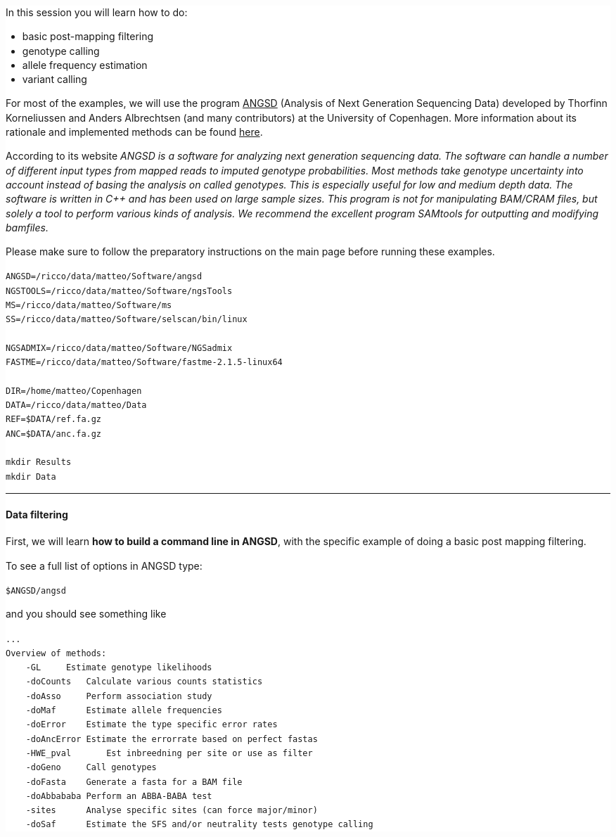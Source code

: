 
In this session you will learn how to do:
* basic post-mapping filtering
* genotype calling
* allele frequency estimation
* variant calling

For most of the examples, we will use the program [ANGSD](http://popgen.dk/wiki/index.php/ANGSD) (Analysis of Next Generation Sequencing Data) developed by Thorfinn Korneliussen and Anders Albrechtsen (and many contributors) at the University of Copenhagen.
More information about its rationale and implemented methods can be found [here](http://www.ncbi.nlm.nih.gov/pubmed/25420514).

According to its website *ANGSD is a software for analyzing next generation sequencing data. The software can handle a number of different input types from mapped reads to imputed genotype probabilities. Most methods take genotype uncertainty into account instead of basing the analysis on called genotypes. This is especially useful for low and medium depth data. The software is written in C++ and has been used on large sample sizes. This program is not for manipulating BAM/CRAM files, but solely a tool to perform various kinds of analysis. We recommend the excellent program SAMtools for outputting and modifying bamfiles.*

Please make sure to follow the preparatory instructions on the main page before running these examples.
```
ANGSD=/ricco/data/matteo/Software/angsd
NGSTOOLS=/ricco/data/matteo/Software/ngsTools
MS=/ricco/data/matteo/Software/ms
SS=/ricco/data/matteo/Software/selscan/bin/linux

NGSADMIX=/ricco/data/matteo/Software/NGSadmix
FASTME=/ricco/data/matteo/Software/fastme-2.1.5-linux64

DIR=/home/matteo/Copenhagen
DATA=/ricco/data/matteo/Data
REF=$DATA/ref.fa.gz
ANC=$DATA/anc.fa.gz

mkdir Results
mkdir Data
```

--------------------------------------------------------------------------

#### Data filtering

First, we will learn **how to build a command line in ANGSD**, with the specific example of doing a basic post mapping filtering.

To see a full list of options in ANGSD type:
```
$ANGSD/angsd
```
and you should see something like
```
...
Overview of methods:
	-GL		Estimate genotype likelihoods
	-doCounts	Calculate various counts statistics
	-doAsso		Perform association study
	-doMaf		Estimate allele frequencies
	-doError	Estimate the type specific error rates
	-doAncError	Estimate the errorrate based on perfect fastas
	-HWE_pval		Est inbreedning per site or use as filter
	-doGeno		Call genotypes
	-doFasta	Generate a fasta for a BAM file
	-doAbbababa	Perform an ABBA-BABA test
	-sites		Analyse specific sites (can force major/minor)
	-doSaf		Estimate the SFS and/or neutrality tests genotype calling
```
